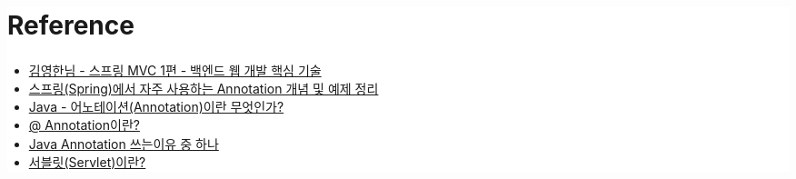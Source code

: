 # Reference

- [김영한님 - 스프링 MVC 1편 - 백엔드 웹 개발 핵심 기술](https://www.inflearn.com/course/%EC%8A%A4%ED%94%84%EB%A7%81-mvc-1/dashboard)
- [스프링(Spring)에서 자주 사용하는 Annotation 개념 및 예제 정리](https://melonicedlatte.com/2021/07/18/182600.html)
- [Java - 어노테이션(Annotation)이란 무엇인가?](https://data-study-clip.tistory.com/130)
- [@ Annotation이란?](https://velog.io/@ruinak_4127/Annotation%EC%9D%B4%EB%9E%80)
- [Java Annotation 쓰는이유 중 하나](https://kkminseok.github.io/posts/2023-01-26-Annotation_Ad01/)
- [서블릿(Servlet)이란?](https://velog.io/@falling_star3/Tomcat-%EC%84%9C%EB%B8%94%EB%A6%BFServlet%EC%9D%B4%EB%9E%80)
